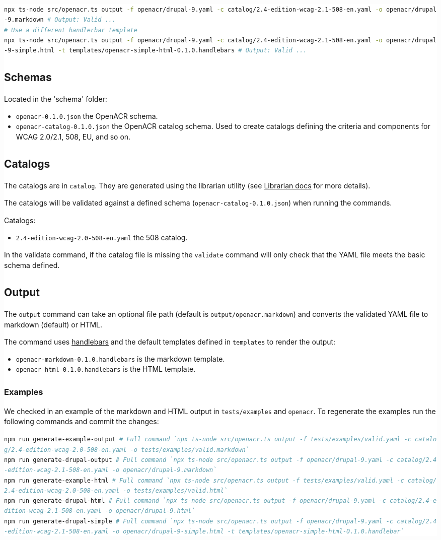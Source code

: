 ```bash
npx ts-node src/openacr.ts output -f openacr/drupal-9.yaml -c catalog/2.4-edition-wcag-2.1-508-en.yaml -o openacr/drupal-9.markdown # Output: Valid ...
# Use a different handlerbar template
npx ts-node src/openacr.ts output -f openacr/drupal-9.yaml -c catalog/2.4-edition-wcag-2.1-508-en.yaml -o openacr/drupal-9-simple.html -t templates/openacr-simple-html-0.1.0.handlebars # Output: Valid ...
```

## Schemas

Located in the 'schema' folder:

- `openacr-0.1.0.json` the OpenACR schema.
- `openacr-catalog-0.1.0.json` the OpenACR catalog schema. Used to create catalogs defining the criteria and components for WCAG 2.0/2.1, 508, EU, and so on.

## Catalogs

The catalogs are in `catalog`. They are generated using the librarian utility (see [Librarian docs](/docs/Librarian.md) for more details).

The catalogs will be validated against a defined schema (`openacr-catalog-0.1.0.json`) when running the commands.

Catalogs:

- `2.4-edition-wcag-2.0-508-en.yaml` the 508 catalog.

In the validate command, if the catalog file is missing the `validate` command will only check that the YAML file meets the basic schema defined.

## Output

The `output` command can take an optional file path (default is `output/openacr.markdown`) and converts the validated YAML file to markdown (default) or HTML.

The command uses [handlebars](https://handlebarsjs.com/) and the default templates defined in `templates` to render the output:

- `openacr-markdown-0.1.0.handlebars` is the markdown template.
- `openacr-html-0.1.0.handlebars` is the HTML template.

### Examples

We checked in an example of the markdown and HTML output in `tests/examples` and `openacr`. To regenerate the examples run the following commands and commit the changes:

```bash
npm run generate-example-output # Full command `npx ts-node src/openacr.ts output -f tests/examples/valid.yaml -c catalog/2.4-edition-wcag-2.0-508-en.yaml -o tests/examples/valid.markdown`
npm run generate-drupal-output # Full command `npx ts-node src/openacr.ts output -f openacr/drupal-9.yaml -c catalog/2.4-edition-wcag-2.1-508-en.yaml -o openacr/drupal-9.markdown`
npm run generate-example-html # Full command `npx ts-node src/openacr.ts output -f tests/examples/valid.yaml -c catalog/2.4-edition-wcag-2.0-508-en.yaml -o tests/examples/valid.html`
npm run generate-drupal-html # Full command `npx ts-node src/openacr.ts output -f openacr/drupal-9.yaml -c catalog/2.4-edition-wcag-2.1-508-en.yaml -o openacr/drupal-9.html`
npm run generate-drupal-simple # Full command `npx ts-node src/openacr.ts output -f openacr/drupal-9.yaml -c catalog/2.4-edition-wcag-2.1-508-en.yaml -o openacr/drupal-9-simple.html -t templates/openacr-simple-html-0.1.0.handlebar`
```
